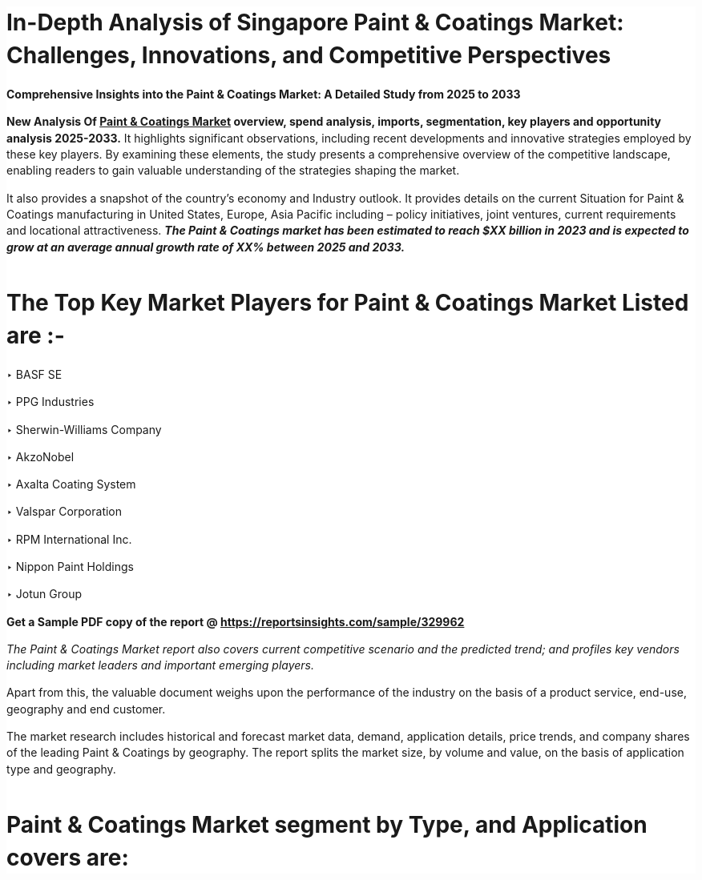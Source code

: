 # In-Depth Analysis of Singapore Paint & Coatings Market: Challenges, Innovations, and Competitive Perspectives

<strong>Comprehensive Insights into the Paint & Coatings Market: A Detailed Study from 2025 to 2033</strong>

<strong>New Analysis Of <a href=https://www.reportsinsights.com/sample/329962>Paint & Coatings Market</a> overview, spend analysis, imports, segmentation, key players and opportunity analysis 2025-2033.</strong> It highlights significant observations, including recent developments and innovative strategies employed by these key players. By examining these elements, the study presents a comprehensive overview of the competitive landscape, enabling readers to gain valuable understanding of the strategies shaping the market.

It also provides a snapshot of the country’s economy and Industry outlook. It provides details on the current Situation for Paint & Coatings manufacturing in United States, Europe, Asia Pacific including – policy initiatives, joint ventures, current requirements and locational attractiveness. <strong><em>The Paint & Coatings market has been estimated to reach $XX billion in 2023 and is expected to grow at an average annual growth rate of XX% between 2025 and 2033.</em></strong>

# <strong>The Top Key Market Players for Paint & Coatings Market Listed are :-</strong> 

‣ BASF SE

‣ PPG Industries

‣ Sherwin-Williams Company

‣ AkzoNobel

‣ Axalta Coating System

‣ Valspar Corporation

‣ RPM International Inc.

‣ Nippon Paint Holdings

‣ Jotun Group

<strong>Get a Sample PDF copy of the report @ <a href=https://reportsinsights.com/sample/329962>https://reportsinsights.com/sample/329962</a></strong>

<em>The Paint & Coatings Market report also covers current competitive scenario and the predicted trend; and profiles key vendors including market leaders and important emerging players.</em>

Apart from this, the valuable document weighs upon the performance of the industry on the basis of a product service, end-use, geography and end customer.

The market research includes historical and forecast market data, demand, application details, price trends, and company shares of the leading Paint & Coatings by geography. The report splits the market size, by volume and value, on the basis of application type and geography.

# <strong>Paint & Coatings Market segment by Type, and Application covers are:</strong>
